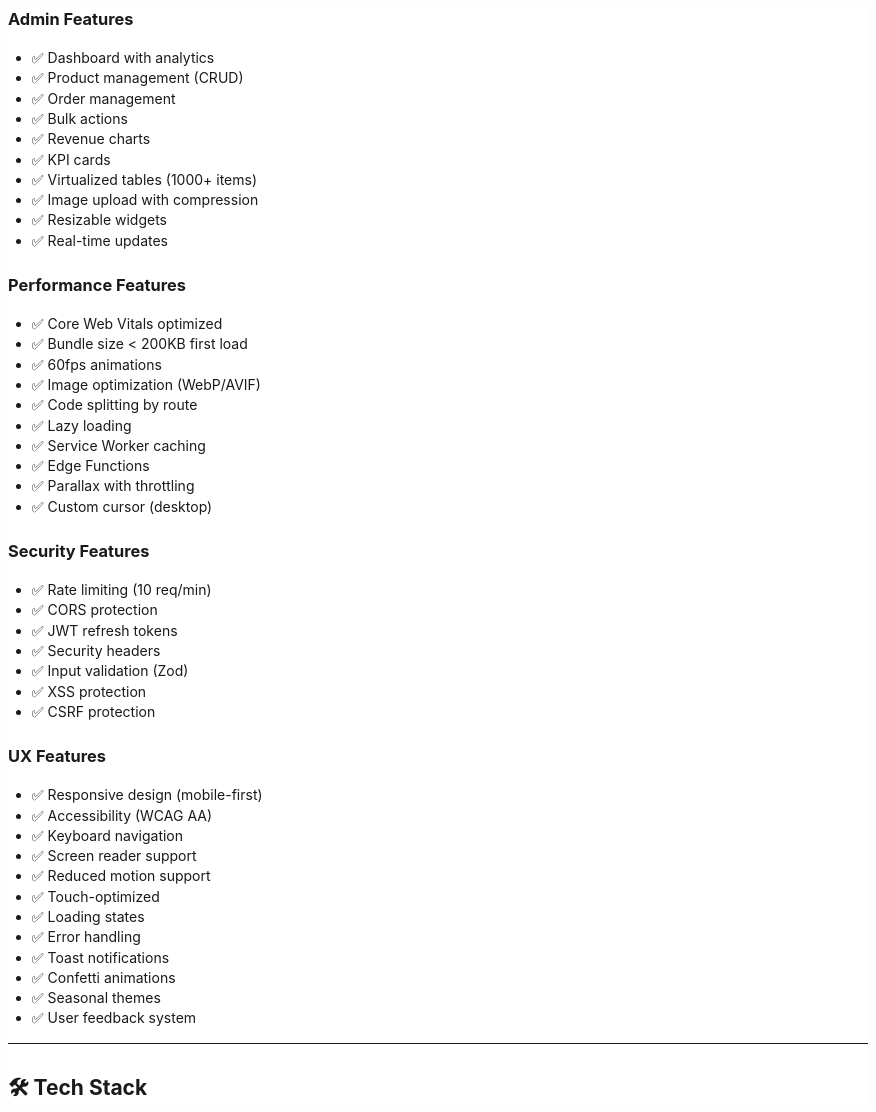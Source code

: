 ### Admin Features
- ✅ Dashboard with analytics
- ✅ Product management (CRUD)
- ✅ Order management
- ✅ Bulk actions
- ✅ Revenue charts
- ✅ KPI cards
- ✅ Virtualized tables (1000+ items)
- ✅ Image upload with compression
- ✅ Resizable widgets
- ✅ Real-time updates

### Performance Features
- ✅ Core Web Vitals optimized
- ✅ Bundle size < 200KB first load
- ✅ 60fps animations
- ✅ Image optimization (WebP/AVIF)
- ✅ Code splitting by route
- ✅ Lazy loading
- ✅ Service Worker caching
- ✅ Edge Functions
- ✅ Parallax with throttling
- ✅ Custom cursor (desktop)

### Security Features
- ✅ Rate limiting (10 req/min)
- ✅ CORS protection
- ✅ JWT refresh tokens
- ✅ Security headers
- ✅ Input validation (Zod)
- ✅ XSS protection
- ✅ CSRF protection

### UX Features
- ✅ Responsive design (mobile-first)
- ✅ Accessibility (WCAG AA)
- ✅ Keyboard navigation
- ✅ Screen reader support
- ✅ Reduced motion support
- ✅ Touch-optimized
- ✅ Loading states
- ✅ Error handling
- ✅ Toast notifications
- ✅ Confetti animations
- ✅ Seasonal themes
- ✅ User feedback system

---

## 🛠️ Tech Stack
